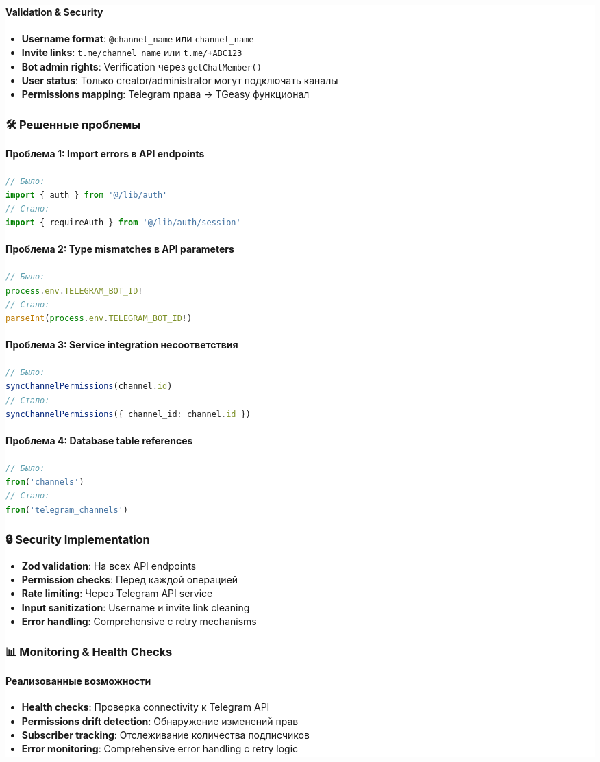 #### Validation & Security
- **Username format**: `@channel_name` или `channel_name` 
- **Invite links**: `t.me/channel_name` или `t.me/+ABC123`
- **Bot admin rights**: Verification через `getChatMember()`
- **User status**: Только creator/administrator могут подключать каналы
- **Permissions mapping**: Telegram права → TGeasy функционал

### 🛠️ Решенные проблемы

#### Проблема 1: Import errors в API endpoints
```typescript
// Было:
import { auth } from '@/lib/auth'
// Стало:
import { requireAuth } from '@/lib/auth/session'
```

#### Проблема 2: Type mismatches в API parameters
```typescript
// Было:
process.env.TELEGRAM_BOT_ID!
// Стало:
parseInt(process.env.TELEGRAM_BOT_ID!)
```

#### Проблема 3: Service integration несоответствия
```typescript
// Было:
syncChannelPermissions(channel.id)
// Стало:
syncChannelPermissions({ channel_id: channel.id })
```

#### Проблема 4: Database table references
```typescript
// Было:
from('channels')
// Стало:
from('telegram_channels')
```

### 🔒 Security Implementation

- **Zod validation**: На всех API endpoints
- **Permission checks**: Перед каждой операцией
- **Rate limiting**: Через Telegram API service  
- **Input sanitization**: Username и invite link cleaning
- **Error handling**: Comprehensive с retry mechanisms

### 📊 Monitoring & Health Checks

#### Реализованные возможности
- **Health checks**: Проверка connectivity к Telegram API
- **Permissions drift detection**: Обнаружение изменений прав
- **Subscriber tracking**: Отслеживание количества подписчиков  
- **Error monitoring**: Comprehensive error handling с retry logic
